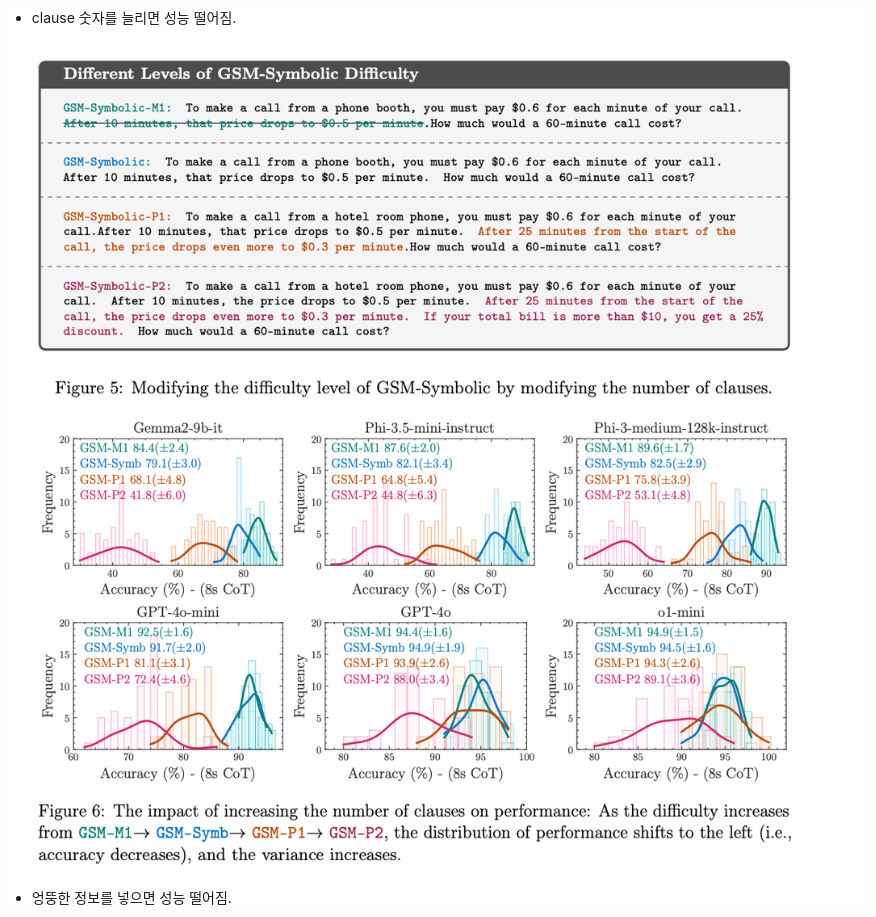 - clause 숫자를 늘리면 성능 떨어짐.
<img src="/data/papers/gsm/clause.png" width="800" />  

- 엉뚱한 정보를 넣으면 성능 떨어짐.  
